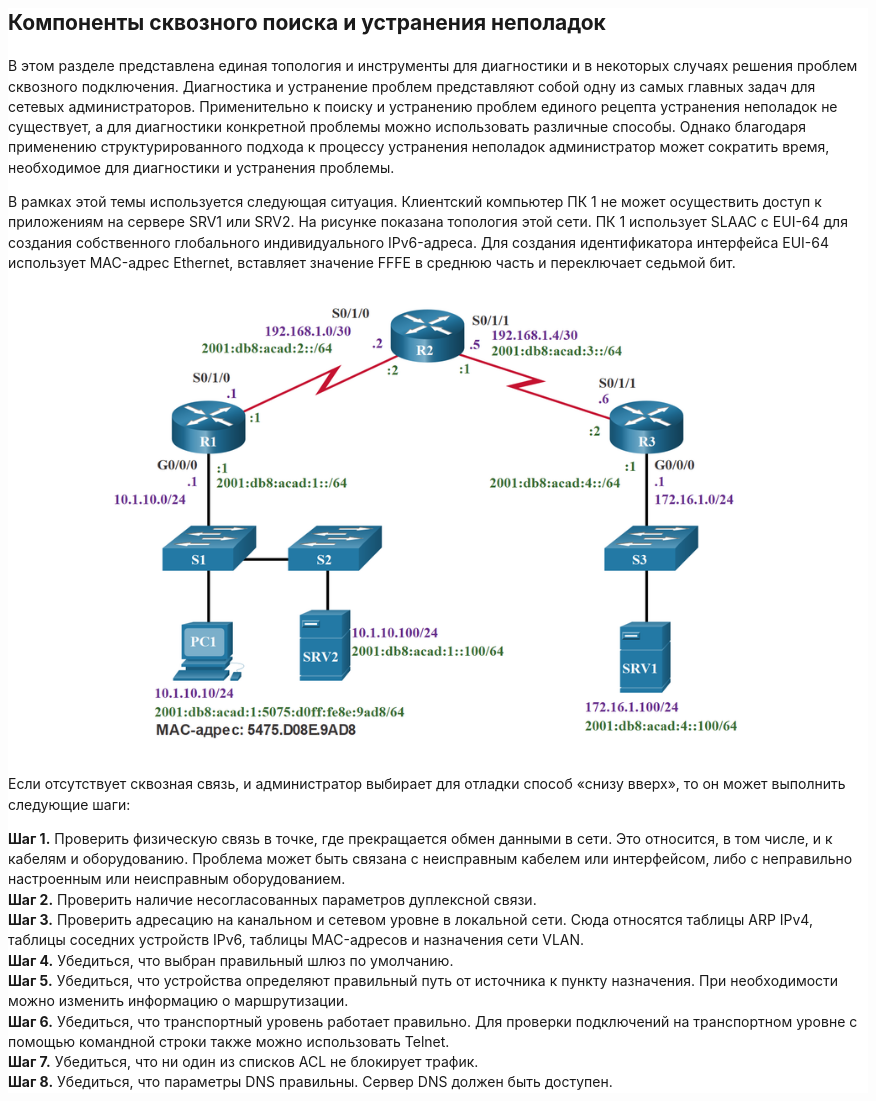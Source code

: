 
## Компоненты сквозного поиска и устранения неполадок

В этом разделе представлена единая топология и инструменты для диагностики и в некоторых случаях решения проблем сквозного подключения. Диагностика и устранение проблем представляют собой одну из самых главных задач для сетевых администраторов. Применительно к поиску и устранению проблем единого рецепта устранения неполадок не существует, а для диагностики конкретной проблемы можно использовать различные способы. Однако благодаря применению структурированного подхода к процессу устранения неполадок администратор может сократить время, необходимое для диагностики и устранения проблемы.

В рамках этой темы используется следующая ситуация. Клиентский компьютер ПК 1 не может осуществить доступ к приложениям на сервере SRV1 или SRV2. На рисунке показана топология этой сети. ПК 1 использует SLAAC с EUI-64 для создания собственного глобального индивидуального IPv6-адреса. Для создания идентификатора интерфейса EUI-64 использует MAC-адрес Ethernet, вставляет значение FFFE в среднюю часть и переключает седьмой бит.

![](./assets/12.5.1.png)




Если отсутствует сквозная связь, и администратор выбирает для отладки способ «снизу вверх», то он может выполнить следующие шаги:

**Шаг 1.** Проверить физическую связь в точке, где прекращается обмен данными в сети. Это относится, в том числе, и к кабелям и оборудованию. Проблема может быть связана с неисправным кабелем или интерфейсом, либо с неправильно настроенным или неисправным оборудованием.  
**Шаг 2.** Проверить наличие несогласованных параметров дуплексной связи.  
**Шаг 3.** Проверить адресацию на канальном и сетевом уровне в локальной сети. Сюда относятся таблицы ARP IPv4, таблицы соседних устройств IPv6, таблицы MAC-адресов и назначения сети VLAN.  
**Шаг 4.** Убедиться, что выбран правильный шлюз по умолчанию.  
**Шаг 5.** Убедиться, что устройства определяют правильный путь от источника к пункту назначения. При необходимости можно изменить информацию о маршрутизации.   
**Шаг 6.** Убедиться, что транспортный уровень работает правильно. Для проверки подключений на транспортном уровне с помощью командной строки также можно использовать Telnet.  
**Шаг 7.** Убедиться, что ни один из списков ACL не блокирует трафик.  
**Шаг 8.** Убедиться, что параметры DNS правильны. Сервер DNS должен быть доступен.

